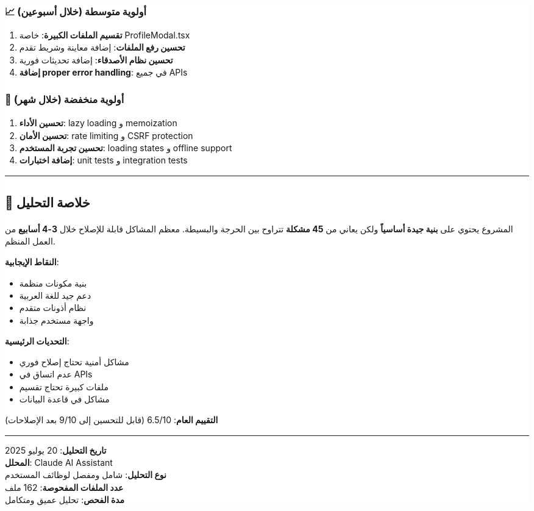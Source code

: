 ### 📈 أولوية متوسطة (خلال أسبوعين)
1. **تقسيم الملفات الكبيرة**: خاصة ProfileModal.tsx
2. **تحسين رفع الملفات**: إضافة معاينة وشريط تقدم
3. **تحسين نظام الأصدقاء**: إضافة تحديثات فورية
4. **إضافة proper error handling**: في جميع APIs

### 🔧 أولوية منخفضة (خلال شهر)
1. **تحسين الأداء**: lazy loading و memoization
2. **تحسين الأمان**: rate limiting و CSRF protection
3. **تحسين تجربة المستخدم**: loading states و offline support
4. **إضافة اختبارات**: unit tests و integration tests

---

## 📝 خلاصة التحليل

المشروع يحتوي على **بنية جيدة أساسياً** ولكن يعاني من **45 مشكلة** تتراوح بين الحرجة والبسيطة. معظم المشاكل قابلة للإصلاح خلال **3-4 أسابيع** من العمل المنظم.

**النقاط الإيجابية**:
- بنية مكونات منظمة
- دعم جيد للغة العربية  
- نظام أذونات متقدم
- واجهة مستخدم جذابة

**التحديات الرئيسية**:
- مشاكل أمنية تحتاج إصلاح فوري
- عدم اتساق في APIs
- ملفات كبيرة تحتاج تقسيم
- مشاكل في قاعدة البيانات

**التقييم العام**: 6.5/10 (قابل للتحسين إلى 9/10 بعد الإصلاحات)

---

**تاريخ التحليل**: 20 يوليو 2025  
**المحلل**: Claude AI Assistant  
**نوع التحليل**: شامل ومفصل لوظائف المستخدم  
**عدد الملفات المفحوصة**: 162 ملف  
**مدة الفحص**: تحليل عميق ومتكامل
